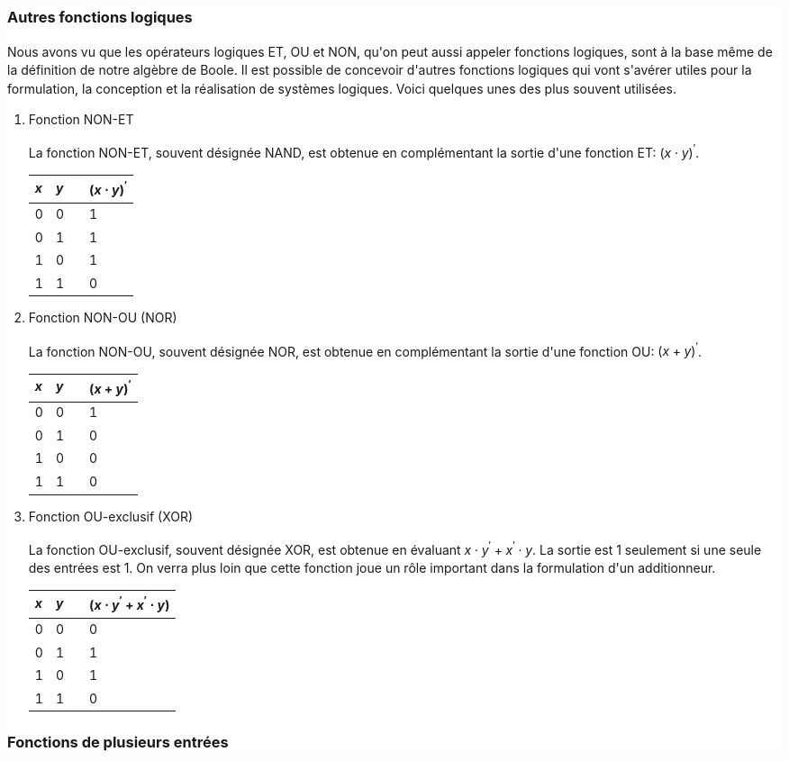 
### Autres fonctions logiques

Nous avons vu que les opérateurs logiques ET, OU et NON, qu'on peut aussi appeler fonctions logiques, sont à la base même de la définition de notre algèbre de Boole. Il est possible de concevoir d'autres fonctions logiques qui vont s'avérer utiles pour la formulation, la conception et la réalisation de systèmes logiques. Voici quelques unes des plus souvent utilisées.

1.  Fonction NON-ET

    La fonction NON-ET, souvent désignée NAND, est obtenue en complémentant la sortie d'une fonction ET: $(x \cdot y)^\prime$.
    
    | $x$ | $y$ |  | $(x \cdot y)^\prime$ |
    |--- |--- |--- |-------------------- |
    | 0   | 0   |  | 1                    |
    | 0   | 1   |  | 1                    |
    | 1   | 0   |  | 1                    |
    | 1   | 1   |  | 0                    |

2.  Fonction NON-OU (NOR)

    La fonction NON-OU, souvent désignée NOR, est obtenue en complémentant la sortie d'une fonction OU: $(x + y)^\prime$.
    
    | $x$ | $y$ |  | $(x + y)^\prime$ |
    |--- |--- |--- |---------------- |
    | 0   | 0   |  | 1                |
    | 0   | 1   |  | 0                |
    | 1   | 0   |  | 0                |
    | 1   | 1   |  | 0                |

3.  Fonction OU-exclusif (XOR)

    La fonction OU-exclusif, souvent désignée XOR, est obtenue en évaluant $x \cdot y^\prime + x^\prime \cdot y$. La sortie est 1 seulement si une seule des entrées est 1. On verra plus loin que cette fonction joue un rôle important dans la formulation d'un additionneur.
    
    | $x$ | $y$ |  | $(x \cdot y^\prime + x^\prime \cdot y)$ |
    |--- |--- |--- |--------------------------------------- |
    | 0   | 0   |  | 0                                       |
    | 0   | 1   |  | 1                                       |
    | 1   | 0   |  | 1                                       |
    | 1   | 1   |  | 0                                       |


### Fonctions de plusieurs entrées

